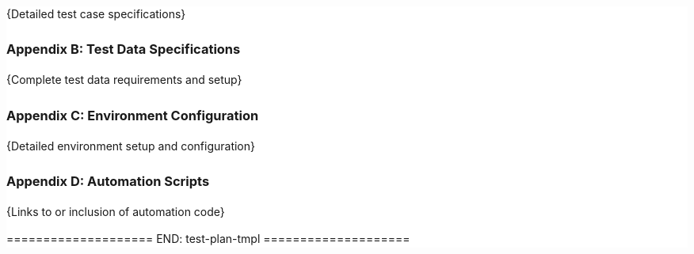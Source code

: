 {Detailed test case specifications}

### Appendix B: Test Data Specifications

{Complete test data requirements and setup}

### Appendix C: Environment Configuration

{Detailed environment setup and configuration}

### Appendix D: Automation Scripts

{Links to or inclusion of automation code}

==================== END: test-plan-tmpl ====================
